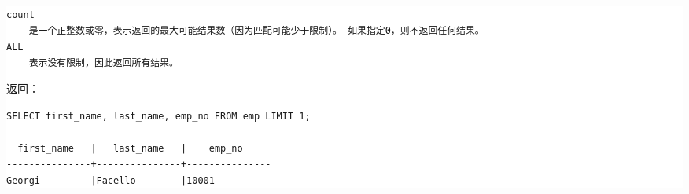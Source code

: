 ```
count
    是一个正整数或零，表示返回的最大可能结果数（因为匹配可能少于限制）。 如果指定0，则不返回任何结果。
ALL     
    表示没有限制，因此返回所有结果。
```

返回：

```
SELECT first_name, last_name, emp_no FROM emp LIMIT 1;

  first_name   |   last_name   |    emp_no
---------------+---------------+---------------
Georgi         |Facello        |10001
```



